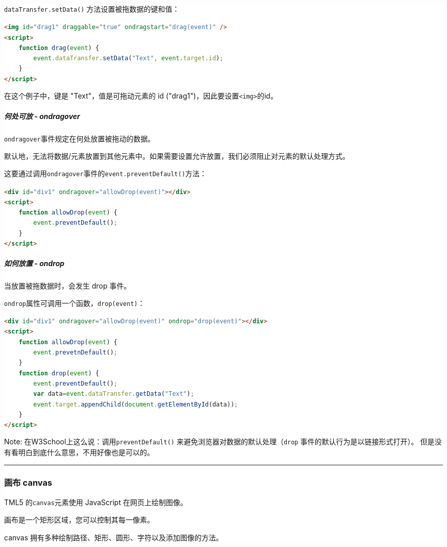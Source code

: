 `dataTransfer.setData()` 方法设置被拖数据的键和值：
```html
<img id="drag1" draggable="true" ondragstart="drag(event)" />
<script>
    function drag(event) {
        event.dataTransfer.setData("Text", event.target.id);
    }
</script>
```
在这个例子中，键是 "Text"，值是可拖动元素的 id ("drag1")，因此要设置`<img>`的id。

##### 何处可放 - ondragover
`ondragover`事件规定在何处放置被拖动的数据。

默认地，无法将数据/元素放置到其他元素中。如果需要设置允许放置，我们必须阻止对元素的默认处理方式。

这要通过调用`ondragover`事件的`event.preventDefault()`方法：
```html
<div id="div1" ondragover="allowDrop(event)"></div>
<script>
    function allowDrop(event) {
        event.preventDefault();
    }
</script>
```

##### 如何放置 - ondrop
当放置被拖数据时，会发生 drop 事件。

`ondrop`属性可调用一个函数，`drop(event)`：
```html
<div id="div1" ondragover="allowDrop(event)" ondrop="drop(event)"></div>
<script>
    function allowDrop(event) {
        event.prevetnDefault();
    }
    function drop(event) {
        event.preventDefault();
        var data=event.dataTransfer.getData("Text");
        event.target.appendChild(document.getElementById(data));
    }
</script>
```
Note: 在W3School上这么说：调用`preventDefault()` 来避免浏览器对数据的默认处理（`drop` 事件的默认行为是以链接形式打开）。 但是没有看明白到底什么意思，不用好像也是可以的。

---
### 画布 canvas

TML5 的`canvas`元素使用 JavaScript 在网页上绘制图像。

画布是一个矩形区域，您可以控制其每一像素。

canvas 拥有多种绘制路径、矩形、圆形、字符以及添加图像的方法。
